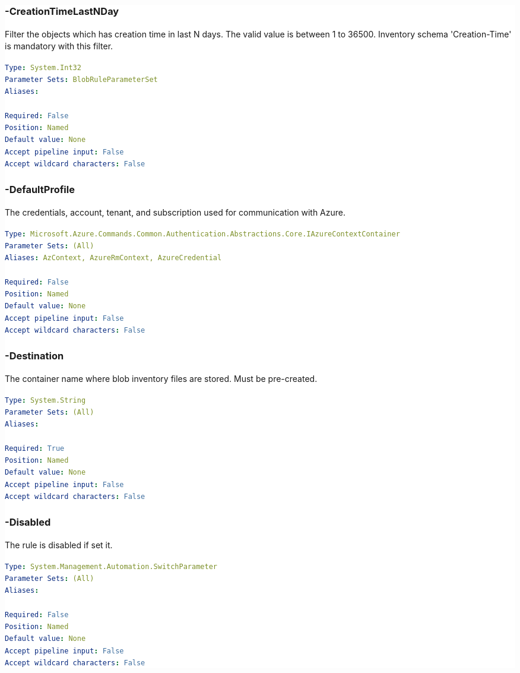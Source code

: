 ### -CreationTimeLastNDay
Filter the objects which has creation time in last N days. The valid value is between 1 to 36500. Inventory schema 'Creation-Time' is mandatory with this filter.

```yaml
Type: System.Int32
Parameter Sets: BlobRuleParameterSet
Aliases:

Required: False
Position: Named
Default value: None
Accept pipeline input: False
Accept wildcard characters: False
```

### -DefaultProfile
The credentials, account, tenant, and subscription used for communication with Azure.

```yaml
Type: Microsoft.Azure.Commands.Common.Authentication.Abstractions.Core.IAzureContextContainer
Parameter Sets: (All)
Aliases: AzContext, AzureRmContext, AzureCredential

Required: False
Position: Named
Default value: None
Accept pipeline input: False
Accept wildcard characters: False
```

### -Destination
The container name where blob inventory files are stored. Must be pre-created.

```yaml
Type: System.String
Parameter Sets: (All)
Aliases:

Required: True
Position: Named
Default value: None
Accept pipeline input: False
Accept wildcard characters: False
```

### -Disabled
The rule is disabled if set it.

```yaml
Type: System.Management.Automation.SwitchParameter
Parameter Sets: (All)
Aliases:

Required: False
Position: Named
Default value: None
Accept pipeline input: False
Accept wildcard characters: False
```
